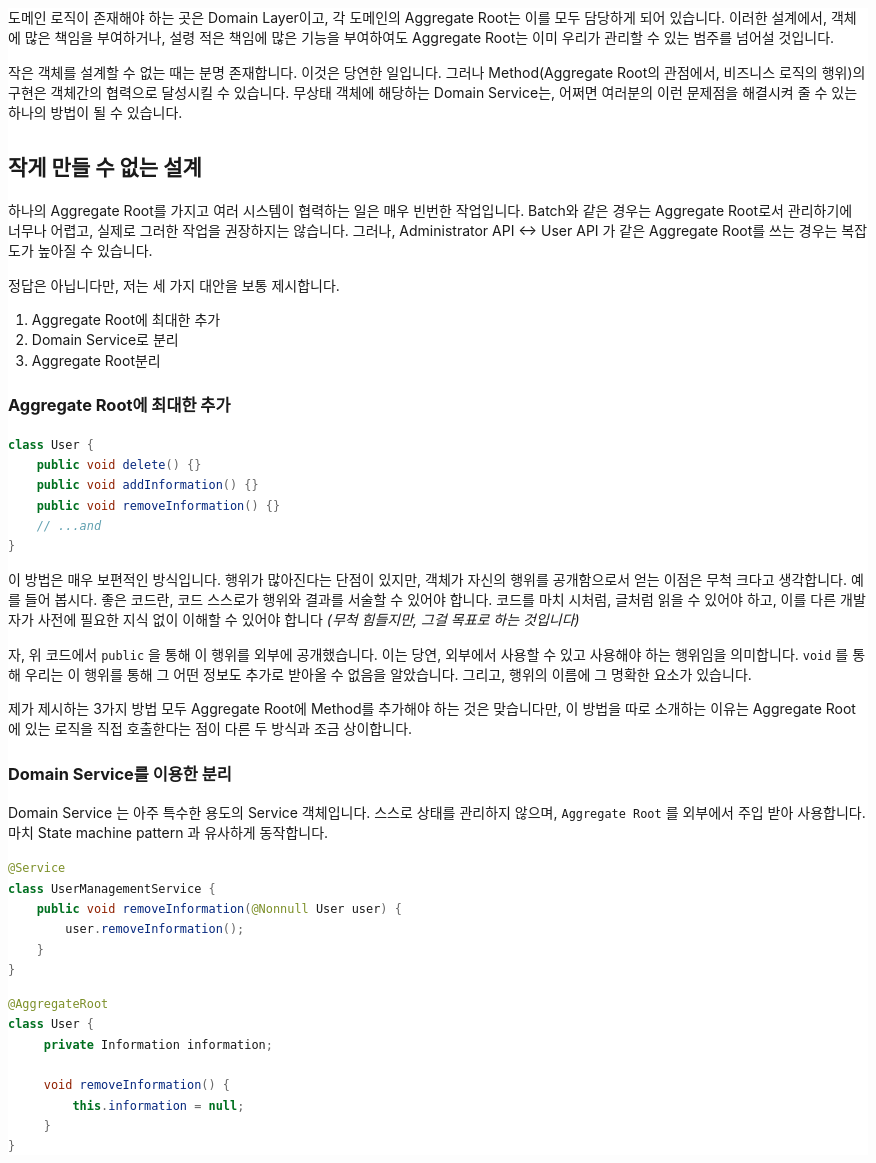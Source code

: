 도메인 로직이 존재해야 하는 곳은 Domain Layer이고, 각 도메인의 Aggregate Root는 이를 모두 담당하게 되어 있습니다. 이러한 설계에서, 객체에 많은 책임을 부여하거나, 설령 적은 책임에 많은 기능을 부여하여도 Aggregate Root는 이미 우리가 관리할 수 있는 범주를 넘어설 것입니다.

작은 객체를 설계할 수 없는 때는 분명 존재합니다. 이것은 당연한 일입니다. 그러나 Method(Aggregate Root의 관점에서, 비즈니스 로직의 행위)의 구현은 객체간의 협력으로 달성시킬 수 있습니다. 무상태 객체에 해당하는 Domain Service는, 어쩌면 여러분의 이런 문제점을 해결시켜 줄 수 있는 하나의 방법이 될 수 있습니다.

## 작게 만들 수 없는 설계

하나의 Aggregate Root를 가지고 여러 시스템이 협력하는 일은 매우 빈번한 작업입니다. Batch와 같은 경우는 Aggregate Root로서 관리하기에 너무나 어렵고, 실제로 그러한 작업을 권장하지는 않습니다. 그러나, Administrator API <-> User API 가 같은 Aggregate Root를 쓰는 경우는 복잡도가 높아질 수 있습니다.

정답은 아닙니다만, 저는 세 가지 대안을 보통 제시합니다.

1. Aggregate Root에 최대한 추가
2. Domain Service로 분리
3. Aggregate Root분리

### Aggregate Root에 최대한 추가

```java
class User {
    public void delete() {}
  	public void addInformation() {}
  	public void removeInformation() {}
  	// ...and
}
```

이 방법은 매우 보편적인 방식입니다. 행위가 많아진다는 단점이 있지만, 객체가 자신의 행위를 공개함으로서 얻는 이점은 무척 크다고 생각합니다. 예를 들어 봅시다. 좋은 코드란, 코드 스스로가 행위와 결과를 서술할 수 있어야 합니다. 코드를 마치 시처럼, 글처럼 읽을 수 있어야 하고, 이를 다른 개발자가 사전에 필요한 지식 없이 이해할 수 있어야 합니다 _(무척 힘들지만, 그걸 목표로 하는 것입니다)_

자, 위 코드에서 `public` 을 통해 이 행위를 외부에 공개했습니다. 이는 당연, 외부에서 사용할 수 있고 사용해야 하는 행위임을 의미합니다. `void` 를 통해 우리는 이 행위를 통해 그 어떤 정보도 추가로 받아올 수 없음을 알았습니다. 그리고, 행위의 이름에 그 명확한 요소가 있습니다.

제가 제시하는 3가지 방법 모두 Aggregate Root에 Method를 추가해야 하는 것은 맞습니다만, 이 방법을 따로 소개하는 이유는 Aggregate Root에 있는 로직을 직접 호출한다는 점이 다른 두 방식과 조금 상이합니다.

### Domain Service를 이용한 분리

Domain Service 는 아주 특수한 용도의 Service 객체입니다. 스스로 상태를 관리하지 않으며, `Aggregate Root` 를 외부에서 주입 받아 사용합니다. 마치 State machine pattern 과 유사하게 동작합니다.

```java
@Service
class UserManagementService {
  	public void removeInformation(@Nonnull User user) {
        user.removeInformation();
    }
}
```

```java
@AggregateRoot
class User {
     private Information information;
  
     void removeInformation() {
         this.information = null;
     }
}
```
